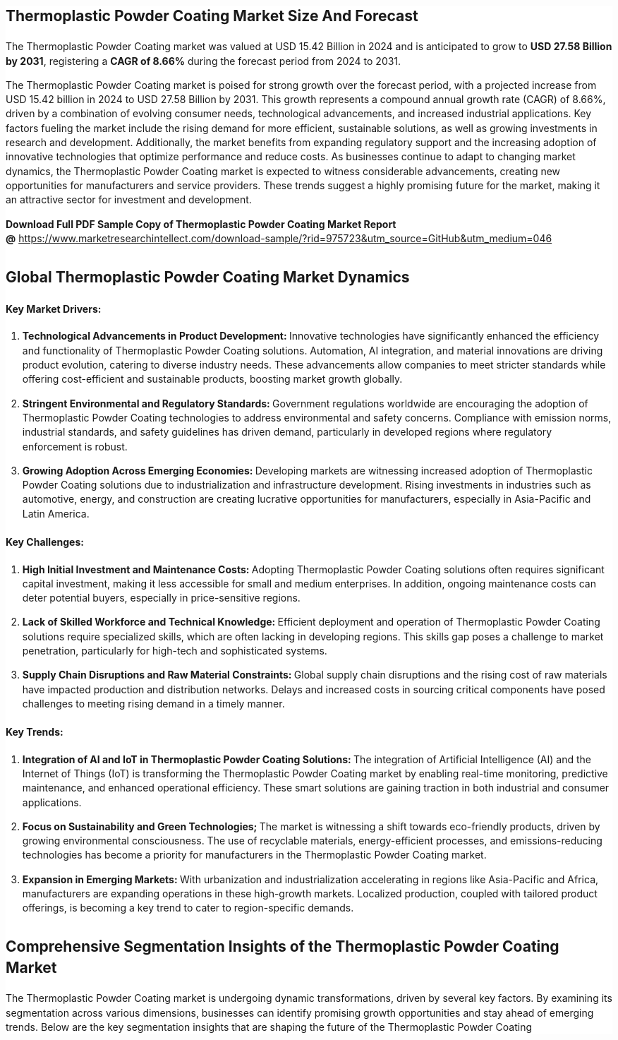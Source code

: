 <h2>Thermoplastic Powder Coating Market Size And Forecast</h2><p>The Thermoplastic Powder Coating market was valued at USD 15.42 Billion in 2024 and is anticipated to grow to <strong>USD 27.58 Billion by 2031</strong>, registering a <strong>CAGR of 8.66%</strong> during the forecast period from 2024 to 2031.</p><p>The Thermoplastic Powder Coating market is poised for strong growth over the forecast period, with a projected increase from USD 15.42 billion in 2024 to USD 27.58 Billion by 2031. This growth represents a compound annual growth rate (CAGR) of 8.66%, driven by a combination of evolving consumer needs, technological advancements, and increased industrial applications. Key factors fueling the market include the rising demand for more efficient, sustainable solutions, as well as growing investments in research and development. Additionally, the market benefits from expanding regulatory support and the increasing adoption of innovative technologies that optimize performance and reduce costs. As businesses continue to adapt to changing market dynamics, the Thermoplastic Powder Coating market is expected to witness considerable advancements, creating new opportunities for manufacturers and service providers. These trends suggest a highly promising future for the market, making it an attractive sector for investment and development.</p><p><strong>Download Full PDF Sample Copy of Thermoplastic Powder Coating Market Report @</strong>&nbsp;<a href="https://www.marketresearchintellect.com/download-sample/?rid=975723&amp;utm_source=GitHub&amp;utm_medium=046">https://www.marketresearchintellect.com/download-sample/?rid=975723&amp;utm_source=GitHub&amp;utm_medium=046</a></p><h2>Global Thermoplastic Powder Coating Market Dynamics</h2><h4><strong>Key Market Drivers:</strong></h4><ol><li><p><strong>Technological Advancements in Product Development:&nbsp;</strong>Innovative technologies have significantly enhanced the efficiency and functionality of Thermoplastic Powder Coating solutions. Automation, AI integration, and material innovations are driving product evolution, catering to diverse industry needs. These advancements allow companies to meet stricter standards while offering cost-efficient and sustainable products, boosting market growth globally.</p></li><li><p><strong>Stringent Environmental and Regulatory Standards:&nbsp;</strong>Government regulations worldwide are encouraging the adoption of Thermoplastic Powder Coating technologies to address environmental and safety concerns. Compliance with emission norms, industrial standards, and safety guidelines has driven demand, particularly in developed regions where regulatory enforcement is robust.</p></li><li><p><strong>Growing Adoption Across Emerging Economies:&nbsp;</strong>Developing markets are witnessing increased adoption of Thermoplastic Powder Coating solutions due to industrialization and infrastructure development. Rising investments in industries such as automotive, energy, and construction are creating lucrative opportunities for manufacturers, especially in Asia-Pacific and Latin America.</p></li></ol><h4><strong>Key Challenges:</strong></h4><ol><li><p><strong>High Initial Investment and Maintenance Costs:&nbsp;</strong>Adopting Thermoplastic Powder Coating solutions often requires significant capital investment, making it less accessible for small and medium enterprises. In addition, ongoing maintenance costs can deter potential buyers, especially in price-sensitive regions.</p></li><li><p><strong>Lack of Skilled Workforce and Technical Knowledge:&nbsp;</strong>Efficient deployment and operation of Thermoplastic Powder Coating solutions require specialized skills, which are often lacking in developing regions. This skills gap poses a challenge to market penetration, particularly for high-tech and sophisticated systems.</p></li><li><p><strong>Supply Chain Disruptions and Raw Material Constraints:&nbsp;</strong>Global supply chain disruptions and the rising cost of raw materials have impacted production and distribution networks. Delays and increased costs in sourcing critical components have posed challenges to meeting rising demand in a timely manner.</p></li></ol><h4><strong>Key Trends:</strong></h4><ol><li><p><strong>Integration of AI and IoT in Thermoplastic Powder Coating Solutions:&nbsp;</strong>The integration of Artificial Intelligence (AI) and the Internet of Things (IoT) is transforming the Thermoplastic Powder Coating market by enabling real-time monitoring, predictive maintenance, and enhanced operational efficiency. These smart solutions are gaining traction in both industrial and consumer applications.</p></li><li><p><strong>Focus on Sustainability and Green Technologies;&nbsp;</strong>The market is witnessing a shift towards eco-friendly products, driven by growing environmental consciousness. The use of recyclable materials, energy-efficient processes, and emissions-reducing technologies has become a priority for manufacturers in the Thermoplastic Powder Coating market.</p></li><li><p><strong>Expansion in Emerging Markets:&nbsp;</strong>With urbanization and industrialization accelerating in regions like Asia-Pacific and Africa, manufacturers are expanding operations in these high-growth markets. Localized production, coupled with tailored product offerings, is becoming a key trend to cater to region-specific demands.</p></li></ol><div class="article-main__content" data-test-id="publishing-text-block"><h2>Comprehensive Segmentation Insights of the Thermoplastic Powder Coating Market</h2><p>The Thermoplastic Powder Coating market is undergoing dynamic transformations, driven by several key factors. By examining its segmentation across various dimensions, businesses can identify promising growth opportunities and stay ahead of emerging trends. Below are the key segmentation insights that are shaping the future of the Thermoplastic Powder Coating
